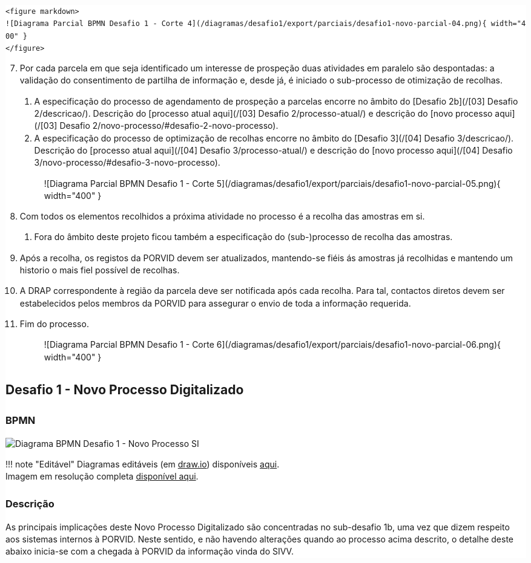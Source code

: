     <figure markdown> 
    ![Diagrama Parcial BPMN Desafio 1 - Corte 4](/diagramas/desafio1/export/parciais/desafio1-novo-parcial-04.png){ width="400" }
    </figure>
    
7. Por cada parcela em que seja identificado um interesse de prospeção duas atividades em paralelo são despontadas: a validação do consentimento de partilha de informação e, desde já, é iniciado o sub-processo de otimização de recolhas.
    1. A especificação do processo de agendamento de prospeção a parcelas encorre no âmbito do [Desafio 2b](/[03] Desafio 2/descricao/). Descrição do [processo atual aqui](/[03] Desafio 2/processo-atual/) e descrição do [novo processo aqui](/[03] Desafio 2/novo-processo/#desafio-2-novo-processo).
    2. A especificação do processo de optimização de recolhas encorre no âmbito do [Desafio 3](/[04] Desafio 3/descricao/). Descrição do [processo atual aqui](/[04] Desafio 3/processo-atual/) e descrição do [novo processo aqui](/[04] Desafio 3/novo-processo/#desafio-3-novo-processo).
    
    <figure markdown> 
    ![Diagrama Parcial BPMN Desafio 1 - Corte 5](/diagramas/desafio1/export/parciais/desafio1-novo-parcial-05.png){ width="400" }
    </figure>

8. Com todos os elementos recolhidos a próxima atividade no processo é a recolha das amostras em si.
    1. Fora do âmbito deste projeto ficou também a especificação do (sub-)processo de recolha das amostras.
9. Após a recolha, os registos da PORVID devem ser atualizados, mantendo-se fiéis ás amostras já recolhidas e mantendo um historio o mais fiel possível de recolhas.
10. A DRAP correspondente à região da parcela deve ser notificada após cada recolha. Para tal, contactos diretos devem ser estabelecidos pelos membros da PORVID para assegurar o envio de toda a informação requerida.
11. Fim do processo.
    
    <figure markdown> 
    ![Diagrama Parcial BPMN Desafio 1 - Corte 6](/diagramas/desafio1/export/parciais/desafio1-novo-parcial-06.png){ width="400" }
    </figure>

## Desafio 1 - Novo Processo Digitalizado

### BPMN

![Diagrama BPMN Desafio 1 - Novo Processo SI](/diagramas/desafio1/export/desafio1-novo-SI.png)

!!! note "Editável"
    Diagramas editáveis (em [draw.io](https://diagrams.net)) disponíveis [aqui](/diagramas/desafio1/desafio1-novo-SI.drawio).  
    Imagem em resolução completa [disponível aqui](/diagramas/desafio1/export/desafio1-novo-SI.png).
    
### Descrição
    
As principais implicações deste Novo Processo Digitalizado são concentradas no sub-desafio 1b, uma vez que dizem respeito aos sistemas internos à PORVID. Neste sentido, e não havendo alterações quando ao processo acima descrito, o detalhe deste abaixo inicia-se com a chegada à PORVID da informação vinda do SIVV.
